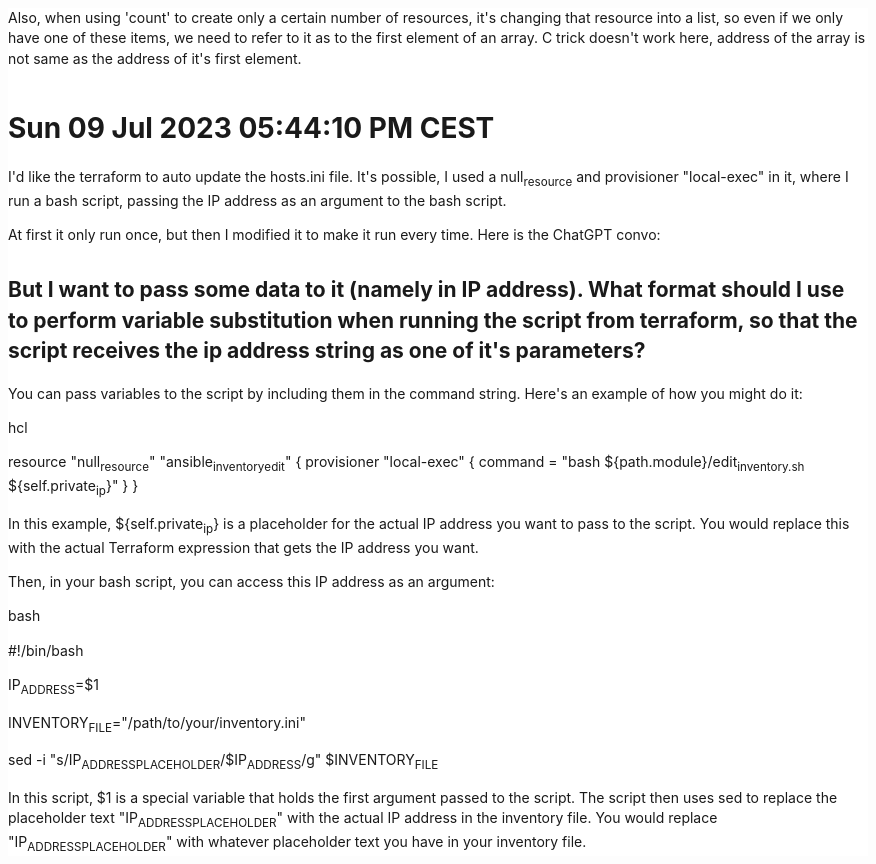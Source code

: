 Also, when using 'count' to create only a certain number of resources,
it's changing that resource into a list, so even if we only have one
of these items, we need to refer to it as to the first element of an
array. C trick doesn't work here, address of the array is not same as
the address of it's first element.


<a id="org5bcbe51"></a>

# Sun 09 Jul 2023 05:44:10 PM CEST

I'd like the terraform to auto update the hosts.ini file.
It's possible, I used a null<sub>resource</sub> and provisioner "local-exec" in
it, where I run a bash script, passing the IP address as an argument
to the bash script.

At first it only run once, but then I modified it to make it run every
time. Here is the ChatGPT convo:


<a id="org2df2ed1"></a>

## But I want to pass some data to it (namely in IP address). What format should I use to perform variable substitution when running the script from terraform, so that the script receives the ip address string as one of it's parameters?

You can pass variables to the script by including them in the command string. Here's an example of how you might do it:

hcl

resource "null<sub>resource</sub>" "ansible<sub>inventory</sub><sub>edit</sub>" {
  provisioner "local-exec" {
    command = "bash ${path.module}/edit<sub>inventory.sh</sub> ${self.private<sub>ip</sub>}"
  }
}

In this example, ${self.private<sub>ip</sub>} is a placeholder for the actual IP address you want to pass to the script. You would replace this with the actual Terraform expression that gets the IP address you want.

Then, in your bash script, you can access this IP address as an argument:

bash

\#!/bin/bash

IP<sub>ADDRESS</sub>=$1

INVENTORY<sub>FILE</sub>="/path/to/your/inventory.ini"

sed -i "s/IP<sub>ADDRESS</sub><sub>PLACEHOLDER</sub>/$IP<sub>ADDRESS</sub>/g" $INVENTORY<sub>FILE</sub>

In this script, $1 is a special variable that holds the first argument
passed to the script. The script then uses sed to replace the
placeholder text "IP<sub>ADDRESS</sub><sub>PLACEHOLDER</sub>" with the actual IP address
in the inventory file. You would replace "IP<sub>ADDRESS</sub><sub>PLACEHOLDER</sub>" with
whatever placeholder text you have in your inventory file.
